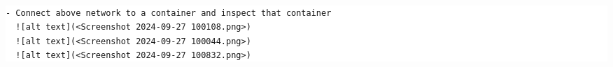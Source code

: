     - Connect above network to a container and inspect that container
      ![alt text](<Screenshot 2024-09-27 100108.png>)
      ![alt text](<Screenshot 2024-09-27 100044.png>)
      ![alt text](<Screenshot 2024-09-27 100832.png>)
